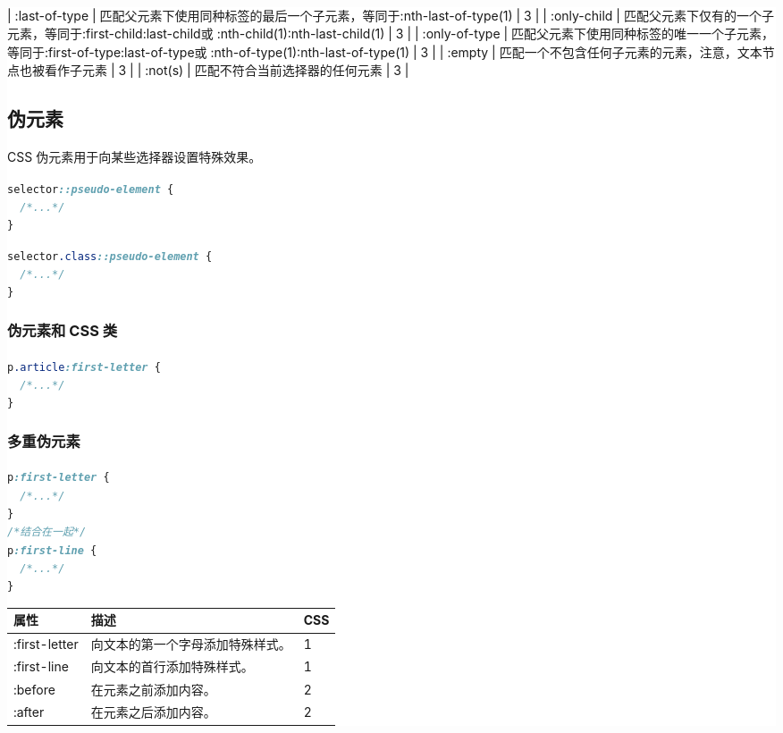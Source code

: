 | :last-of-type        | 匹配父元素下使用同种标签的最后一个子元素，等同于:nth-last-of-type(1) | 3    |
| :only-child          | 匹配父元素下仅有的一个子元素，等同于:first-child:last-child或 :nth-child(1):nth-last-child(1) | 3    |
| :only-of-type        | 匹配父元素下使用同种标签的唯一一个子元素，等同于:first-of-type:last-of-type或 :nth-of-type(1):nth-last-of-type(1) | 3    |
| :empty               | 匹配一个不包含任何子元素的元素，注意，文本节点也被看作子元素 | 3    |
| :not(s)              | 匹配不符合当前选择器的任何元素                               | 3    |

## 伪元素

CSS 伪元素用于向某些选择器设置特殊效果。

```css
selector::pseudo-element {
  /*...*/
}
```

```css
selector.class::pseudo-element {
  /*...*/
}
```

### 伪元素和 CSS 类

```css
p.article:first-letter {
  /*...*/
}
```

### 多重伪元素

```css c s
p:first-letter {
  /*...*/
}
/*结合在一起*/
p:first-line {
  /*...*/
}
```

| 属性          | 描述                             | CSS  |
| :------------ | :------------------------------- | :--- |
| :first-letter | 向文本的第一个字母添加特殊样式。 | 1    |
| :first-line   | 向文本的首行添加特殊样式。       | 1    |
| :before       | 在元素之前添加内容。             | 2    |
| :after        | 在元素之后添加内容。             | 2    |

